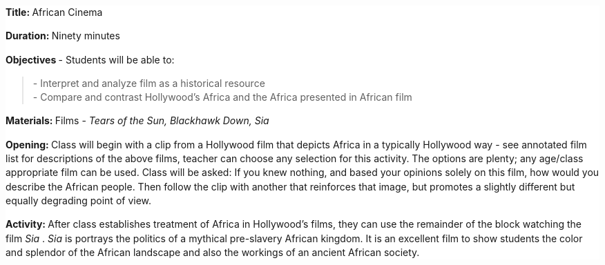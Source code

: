  <p>
  <b>
   Title:
  </b>
  African Cinema
 </p>
 <p>
  <b>
   Duration:
  </b>
  Ninety minutes
 </p>
 <p>
  <b>
   Objectives
  </b>
  - Students will be able to:
 </p>
<blockquote>
  <dl>
   <dt>
    -  Interpret and analyze film as a historical resource
    <dt>
     -  Compare and contrast Hollywood’s Africa and the Africa presented in African film
    </dt>
   </dt>
  </dl>
 </blockquote>
 <b>
  Materials:
 </b>
 Films -
 <i>
  Tears of the Sun, Blackhawk Down, Sia
 </i>
 <p>
  <b>
   Opening:
  </b>
  Class will begin with a clip from a Hollywood film that depicts Africa in a typically Hollywood way - see annotated film list for descriptions of the above films, teacher can choose any selection for this activity.  The options are plenty; any age/class appropriate film can be used.  Class will be asked:  If you knew nothing, and based your opinions solely on this film, how would you describe the African people.  Then follow the clip with another that reinforces that image, but promotes a slightly different but equally degrading point of view.
 </p>
 <p>
  <b>
   Activity:
  </b>
  After class establishes treatment of Africa in Hollywood’s films, they can use the remainder of the block watching the film
  <i>
   Sia
  </i>
  .
  <i>
   Sia
  </i>
  is portrays the politics of a mythical pre-slavery African kingdom.  It is an excellent film to show students the color and splendor of the African landscape and also the workings of an ancient African society.
 </p>
 <p>